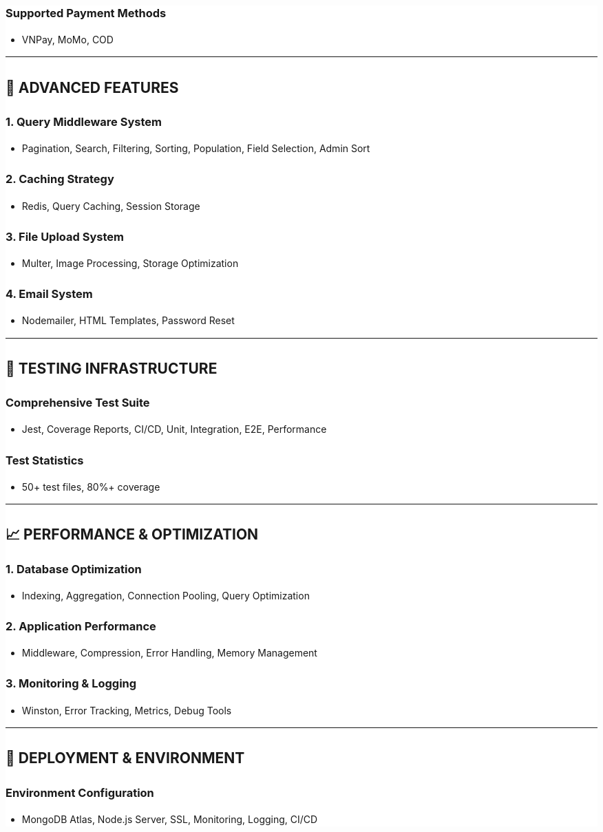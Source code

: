 ### Supported Payment Methods
- VNPay, MoMo, COD

---

## 🔧 ADVANCED FEATURES

### 1. Query Middleware System
- Pagination, Search, Filtering, Sorting, Population, Field Selection, Admin Sort

### 2. Caching Strategy
- Redis, Query Caching, Session Storage

### 3. File Upload System
- Multer, Image Processing, Storage Optimization

### 4. Email System
- Nodemailer, HTML Templates, Password Reset

---

## 🧪 TESTING INFRASTRUCTURE

### Comprehensive Test Suite
- Jest, Coverage Reports, CI/CD, Unit, Integration, E2E, Performance

### Test Statistics
- 50+ test files, 80%+ coverage

---

## 📈 PERFORMANCE & OPTIMIZATION

### 1. Database Optimization
- Indexing, Aggregation, Connection Pooling, Query Optimization

### 2. Application Performance
- Middleware, Compression, Error Handling, Memory Management

### 3. Monitoring & Logging
- Winston, Error Tracking, Metrics, Debug Tools

---

## 🚀 DEPLOYMENT & ENVIRONMENT

### Environment Configuration
- MongoDB Atlas, Node.js Server, SSL, Monitoring, Logging, CI/CD
